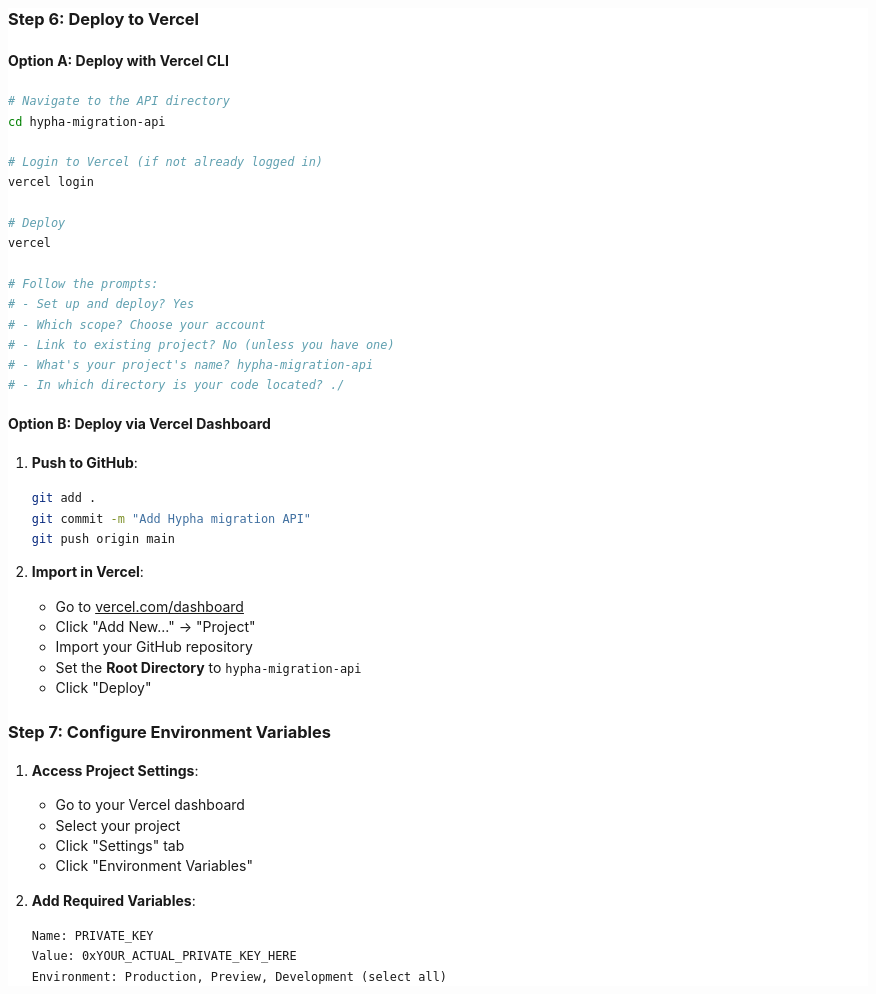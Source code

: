 ### Step 6: Deploy to Vercel

#### Option A: Deploy with Vercel CLI

```bash
# Navigate to the API directory
cd hypha-migration-api

# Login to Vercel (if not already logged in)
vercel login

# Deploy
vercel

# Follow the prompts:
# - Set up and deploy? Yes
# - Which scope? Choose your account
# - Link to existing project? No (unless you have one)
# - What's your project's name? hypha-migration-api
# - In which directory is your code located? ./
```

#### Option B: Deploy via Vercel Dashboard

1. **Push to GitHub**:

   ```bash
   git add .
   git commit -m "Add Hypha migration API"
   git push origin main
   ```

2. **Import in Vercel**:
   - Go to [vercel.com/dashboard](https://vercel.com/dashboard)
   - Click "Add New..." → "Project"
   - Import your GitHub repository
   - Set the **Root Directory** to `hypha-migration-api`
   - Click "Deploy"

### Step 7: Configure Environment Variables

1. **Access Project Settings**:

   - Go to your Vercel dashboard
   - Select your project
   - Click "Settings" tab
   - Click "Environment Variables"

2. **Add Required Variables**:

   ```
   Name: PRIVATE_KEY
   Value: 0xYOUR_ACTUAL_PRIVATE_KEY_HERE
   Environment: Production, Preview, Development (select all)
   ```
